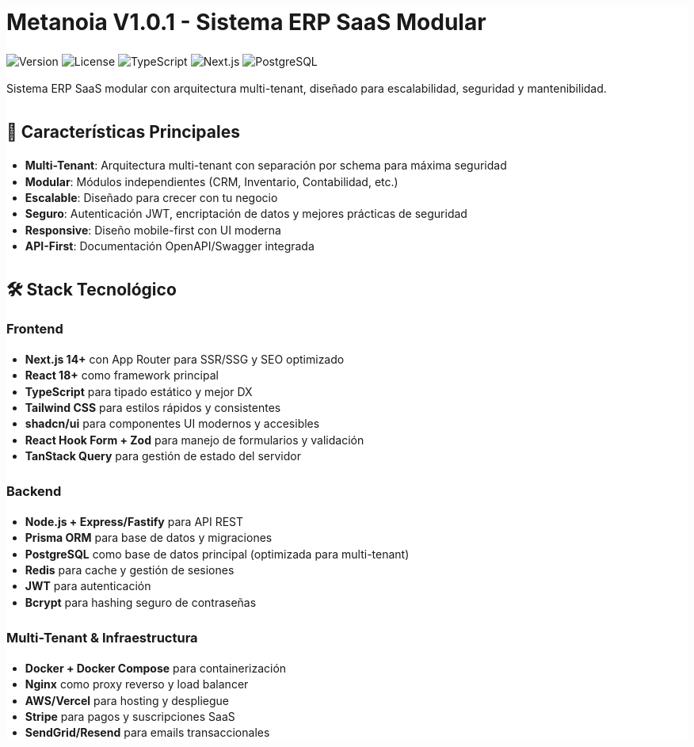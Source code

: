 # Metanoia V1.0.1 - Sistema ERP SaaS Modular

![Version](https://img.shields.io/badge/version-1.0.1-blue.svg)
![License](https://img.shields.io/badge/license-MIT-green.svg)
![TypeScript](https://img.shields.io/badge/TypeScript-007ACC?logo=typescript&logoColor=white)
![Next.js](https://img.shields.io/badge/Next.js-000000?logo=next.js&logoColor=white)
![PostgreSQL](https://img.shields.io/badge/PostgreSQL-316192?logo=postgresql&logoColor=white)

Sistema ERP SaaS modular con arquitectura multi-tenant, diseñado para escalabilidad, seguridad y mantenibilidad.

## 🚀 Características Principales

- **Multi-Tenant**: Arquitectura multi-tenant con separación por schema para máxima seguridad
- **Modular**: Módulos independientes (CRM, Inventario, Contabilidad, etc.)
- **Escalable**: Diseñado para crecer con tu negocio
- **Seguro**: Autenticación JWT, encriptación de datos y mejores prácticas de seguridad
- **Responsive**: Diseño mobile-first con UI moderna
- **API-First**: Documentación OpenAPI/Swagger integrada

## 🛠 Stack Tecnológico

### Frontend

- **Next.js 14+** con App Router para SSR/SSG y SEO optimizado
- **React 18+** como framework principal
- **TypeScript** para tipado estático y mejor DX
- **Tailwind CSS** para estilos rápidos y consistentes
- **shadcn/ui** para componentes UI modernos y accesibles
- **React Hook Form + Zod** para manejo de formularios y validación
- **TanStack Query** para gestión de estado del servidor

### Backend

- **Node.js + Express/Fastify** para API REST
- **Prisma ORM** para base de datos y migraciones
- **PostgreSQL** como base de datos principal (optimizada para multi-tenant)
- **Redis** para cache y gestión de sesiones
- **JWT** para autenticación
- **Bcrypt** para hashing seguro de contraseñas

### Multi-Tenant & Infraestructura

- **Docker + Docker Compose** para containerización
- **Nginx** como proxy reverso y load balancer
- **AWS/Vercel** para hosting y despliegue
- **Stripe** para pagos y suscripciones SaaS
- **SendGrid/Resend** para emails transaccionales
